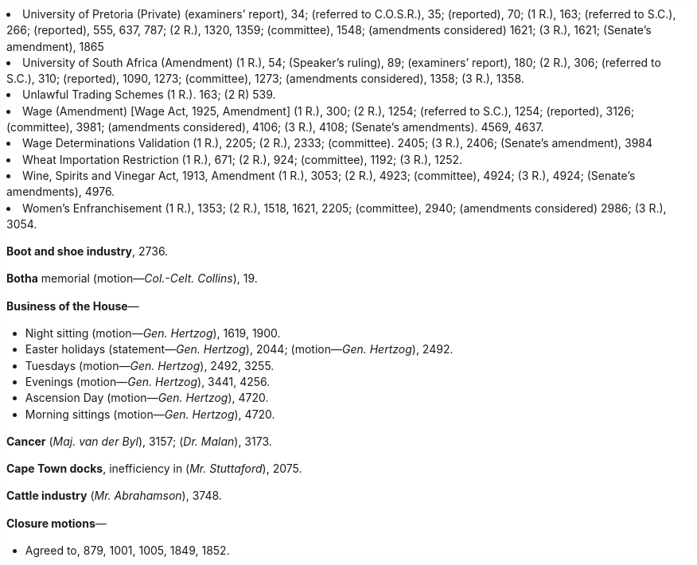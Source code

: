 <li>University of Pretoria (Private) (examiners&#x2019; report), 34; (referred to C.O.S.R.), 35; (reported), 70; (1 R.), 163; (referred to S.C.), 266; (reported), 555, 637, 787; (2 R.), 1320, 1359; (committee), 1548; (amendments considered) 1621; (3 R.), 1621; (Senate&#x2019;s amendment), 1865</li>

<li>University of South Africa (Amendment) (1 R.), 54; (Speaker&#x2019;s ruling), 89; (examiners&#x2019; report), 180; (2 R.), 306; (referred to S.C.), 310; (reported), 1090, 1273; (committee), 1273; (amendments considered), 1358; (3 R.), 1358.</li>

<li>Unlawful Trading Schemes (1 R.). 163; (2 R) 539.</li>

<li>Wage (Amendment) [Wage Act, 1925, Amendment] (1 R.), 300; (2 R.), 1254; (referred to S.C.), 1254; (reported), 3126; (committee), 3981; (amendments considered), 4106; (3 R.), 4108; (Senate&#x2019;s amendments). 4569, 4637.</li>

<li>Wage Determinations Validation (1 R.), 2205; (2 R.), 2333; (committee). 2405; (3 R.), 2406; (Senate&#x2019;s amendment), 3984</li>

<li>Wheat Importation Restriction (1 R.), 671; (2 R.), 924; (committee), 1192; (3 R.), 1252.</li>

<li>Wine, Spirits and Vinegar Act, 1913, Amendment (1 R.), 3053; (2 R.), 4923; (committee), 4924; (3 R.), 4924; (Senate&#x2019;s amendments), 4976.</li>

<li>Women&#x2019;s Enfranchisement (1 R.), 1353; (2 R.), 1518, 1621, 2205; (committee), 2940; (amendments considered) 2986; (3 R.), 3054.</li>

</ul>

<p><b>Boot and shoe industry</b>, 2736.</p>

<p><span class="col_I4" refersTo="page_0018"/><b>Botha</b> memorial (motion&#x2014;<i>Col.-Celt. Collins</i>), 19.</p>

<p><b>Business of the House</b>&#x2014;</p>

<ul>

<li>Night sitting (motion&#x2014;<i>Gen. Hertzog</i>), 1619, 1900.</li>

<li>Easter holidays (statement&#x2014;<i>Gen. Hertzog</i>), 2044; (motion&#x2014;<i>Gen. Hertzog</i>), 2492.</li>

<li>Tuesdays (motion&#x2014;<i>Gen. Hertzog</i>), 2492, 3255.</li>

<li>Evenings (motion&#x2014;<i>Gen. Hertzog</i>), 3441, 4256.</li>

<li>Ascension Day (motion&#x2014;<i>Gen. Hertzog</i>), 4720.</li>

<li>Morning sittings (motion&#x2014;<i>Gen. Hertzog</i>), 4720.</li>

</ul>

<p><b>Cancer</b> (<i>Maj. van der Byl</i>), 3157; (<i>Dr. Malan</i>), 3173.</p>

<p><b>Cape Town docks</b>, inefficiency in (<i>Mr. Stuttaford</i>), 2075.</p>

<p><b>Cattle industry</b> (<i>Mr. Abrahamson</i>), 3748.</p>

<p><b>Closure motions</b>&#x2014;</p>

<ul>

<li>Agreed to, 879, 1001, 1005, 1849, 1852.</li>

